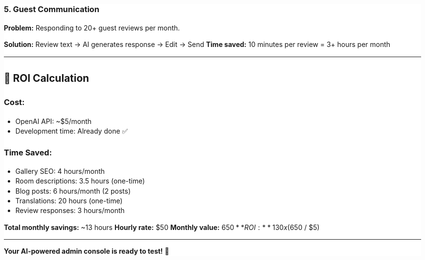 ### 5. Guest Communication
**Problem:** Responding to 20+ guest reviews per month.

**Solution:** Review text → AI generates response → Edit → Send
**Time saved:** 10 minutes per review = 3+ hours per month

---

## 🎯 ROI Calculation

### Cost:
- OpenAI API: ~$5/month
- Development time: Already done ✅

### Time Saved:
- Gallery SEO: 4 hours/month
- Room descriptions: 3.5 hours (one-time)
- Blog posts: 6 hours/month (2 posts)
- Translations: 20 hours (one-time)
- Review responses: 3 hours/month

**Total monthly savings:** ~13 hours
**Hourly rate:** $50
**Monthly value:** $650
**ROI:** 130x ($650 / $5)

---

**Your AI-powered admin console is ready to test!** 🚀

